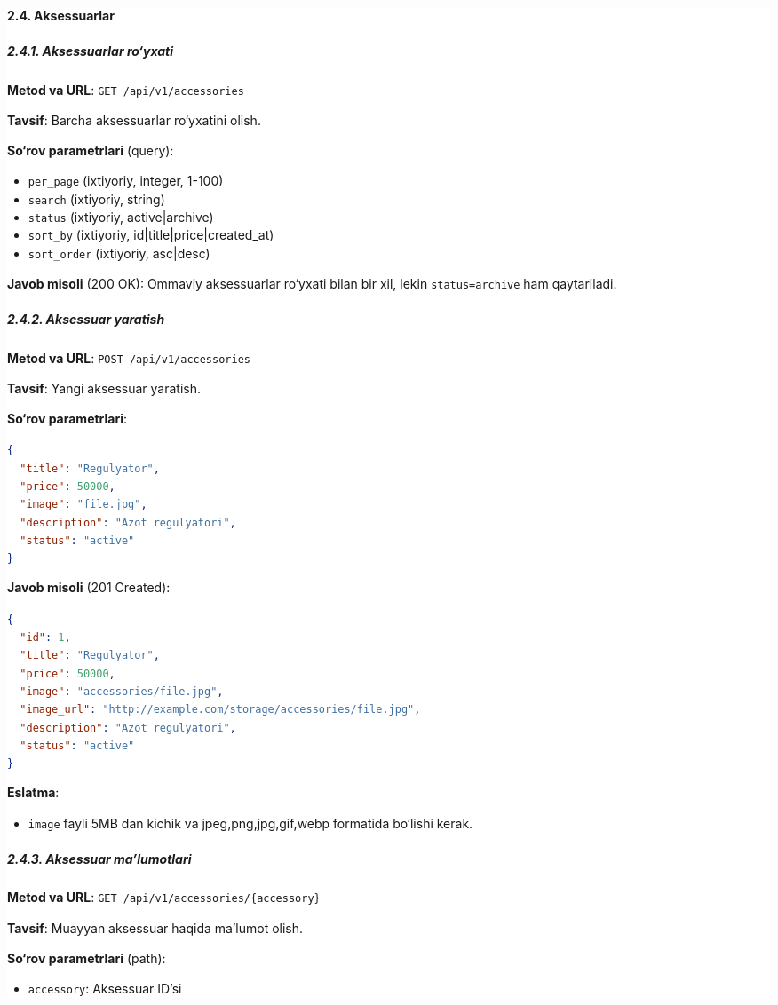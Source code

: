 #### 2.4. Aksessuarlar
##### 2.4.1. Aksessuarlar ro‘yxati
**Metod va URL**: `GET /api/v1/accessories`

**Tavsif**: Barcha aksessuarlar ro‘yxatini olish.

**So‘rov parametrlari** (query):
- `per_page` (ixtiyoriy, integer, 1-100)
- `search` (ixtiyoriy, string)
- `status` (ixtiyoriy, active|archive)
- `sort_by` (ixtiyoriy, id|title|price|created_at)
- `sort_order` (ixtiyoriy, asc|desc)

**Javob misoli** (200 OK): Ommaviy aksessuarlar ro‘yxati bilan bir xil, lekin `status=archive` ham qaytariladi.

##### 2.4.2. Aksessuar yaratish
**Metod va URL**: `POST /api/v1/accessories`

**Tavsif**: Yangi aksessuar yaratish.

**So‘rov parametrlari**:
```json
{
  "title": "Regulyator",
  "price": 50000,
  "image": "file.jpg",
  "description": "Azot regulyatori",
  "status": "active"
}
```

**Javob misoli** (201 Created):
```json
{
  "id": 1,
  "title": "Regulyator",
  "price": 50000,
  "image": "accessories/file.jpg",
  "image_url": "http://example.com/storage/accessories/file.jpg",
  "description": "Azot regulyatori",
  "status": "active"
}
```

**Eslatma**:
- `image` fayli 5MB dan kichik va jpeg,png,jpg,gif,webp formatida bo‘lishi kerak.

##### 2.4.3. Aksessuar ma’lumotlari
**Metod va URL**: `GET /api/v1/accessories/{accessory}`

**Tavsif**: Muayyan aksessuar haqida ma’lumot olish.

**So‘rov parametrlari** (path):
- `accessory`: Aksessuar ID’si
